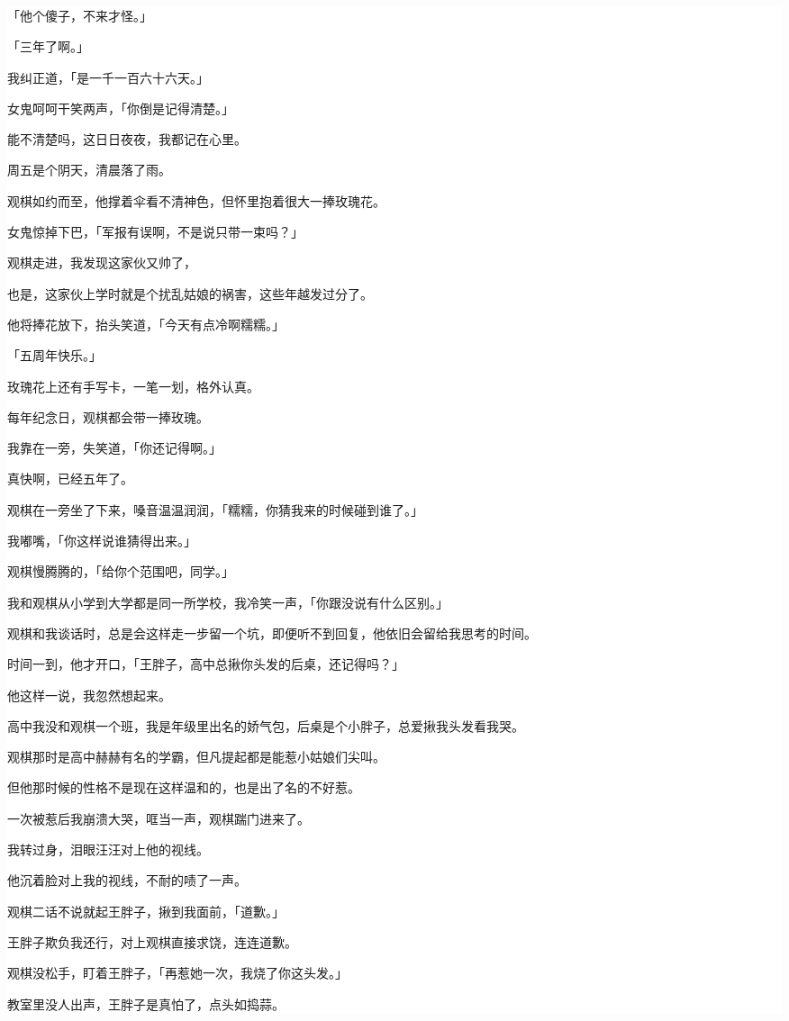 「他个傻子，不来才怪。」

「三年了啊。」

我纠正道，「是一千一百六十六天。」

女鬼呵呵干笑两声，「你倒是记得清楚。」

能不清楚吗，这日日夜夜，我都记在心里。

周五是个阴天，清晨落了雨。

观棋如约而至，他撑着伞看不清神色，但怀里抱着很大一捧玫瑰花。

女鬼惊掉下巴，「军报有误啊，不是说只带一束吗？」

观棋走进，我发现这家伙又帅了，

也是，这家伙上学时就是个扰乱姑娘的祸害，这些年越发过分了。

他将捧花放下，抬头笑道，「今天有点冷啊糯糯。」

「五周年快乐。」

玫瑰花上还有手写卡，一笔一划，格外认真。

每年纪念日，观棋都会带一捧玫瑰。

我靠在一旁，失笑道，「你还记得啊。」

真快啊，已经五年了。

观棋在一旁坐了下来，嗓音温温润润，「糯糯，你猜我来的时候碰到谁了。」

我嘟嘴，「你这样说谁猜得出来。」

观棋慢腾腾的，「给你个范围吧，同学。」

我和观棋从小学到大学都是同一所学校，我冷笑一声，「你跟没说有什么区别。」

观棋和我谈话时，总是会这样走一步留一个坑，即便听不到回复，他依旧会留给我思考的时间。

时间一到，他才开口，「王胖子，高中总揪你头发的后桌，还记得吗？」

他这样一说，我忽然想起来。

高中我没和观棋一个班，我是年级里出名的娇气包，后桌是个小胖子，总爱揪我头发看我哭。

观棋那时是高中赫赫有名的学霸，但凡提起都是能惹小姑娘们尖叫。

但他那时候的性格不是现在这样温和的，也是出了名的不好惹。

一次被惹后我崩溃大哭，哐当一声，观棋踹门进来了。

我转过身，泪眼汪汪对上他的视线。

他沉着脸对上我的视线，不耐的啧了一声。

观棋二话不说就起王胖子，揪到我面前，「道歉。」

王胖子欺负我还行，对上观棋直接求饶，连连道歉。

观棋没松手，盯着王胖子，「再惹她一次，我烧了你这头发。」

教室里没人出声，王胖子是真怕了，点头如捣蒜。
